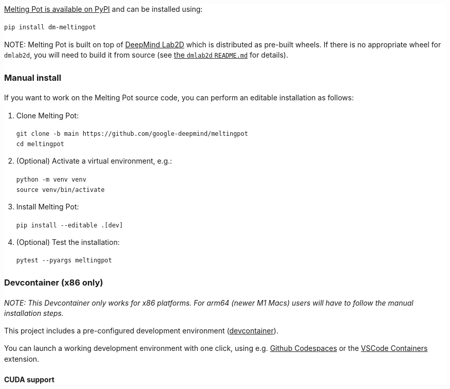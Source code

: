 [Melting Pot is available on PyPI](https://pypi.python.org/pypi/dm-meltingpot)
and can be installed using:

```shell
pip install dm-meltingpot
```

NOTE: Melting Pot is built on top of [DeepMind Lab2D](https://github.com/google-deepmind/lab2d)
which is distributed as pre-built wheels. If there is no appropriate wheel for
`dmlab2d`, you will need to build it from source (see
[the `dmlab2d` `README.md`](https://github.com/google-deepmind/lab2d/blob/main/README.md)
for details).

### Manual install

If you want to work on the Melting Pot source code, you can perform an editable
installation as follows:

1.  Clone Melting Pot:

    ```shell
    git clone -b main https://github.com/google-deepmind/meltingpot
    cd meltingpot
    ```

2.  (Optional) Activate a virtual environment, e.g.:

    ```shell
    python -m venv venv
    source venv/bin/activate
    ```

3.  Install Melting Pot:

    ```shell
    pip install --editable .[dev]
    ```

4.  (Optional) Test the installation:

    ```shell
    pytest --pyargs meltingpot
    ```

### Devcontainer (x86 only)

*NOTE: This Devcontainer only works for x86 platforms. For arm64 (newer M1 Macs)
users will have to follow the manual installation steps.*

This project includes a pre-configured development environment
([devcontainer](https://containers.dev)).

You can launch a working development environment with one click, using e.g.
[Github Codespaces](https://github.com/features/codespaces) or the
[VSCode Containers](https://code.visualstudio.com/docs/remote/containers-tutorial)
extension.

#### CUDA support
